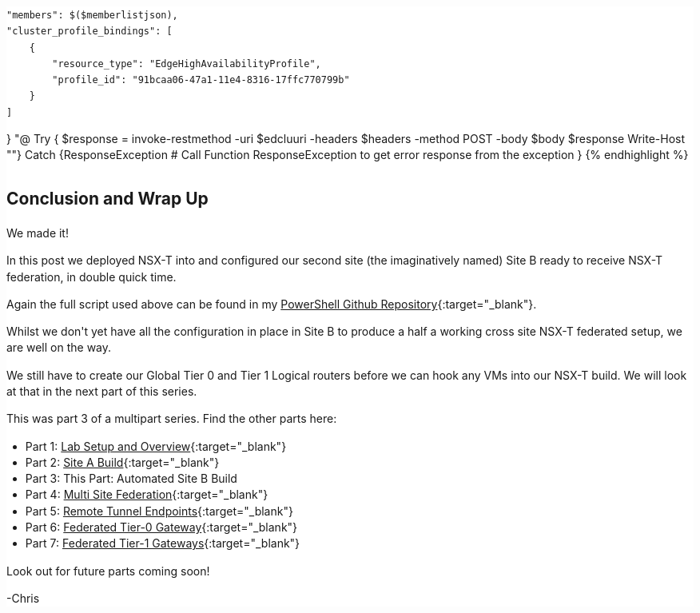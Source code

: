    "members": $($memberlistjson),
    "cluster_profile_bindings": [
        {
            "resource_type": "EdgeHighAvailabilityProfile",
            "profile_id": "91bcaa06-47a1-11e4-8316-17ffc770799b"
        }
    ]
}
"@
Try {
$response = invoke-restmethod -uri $edcluuri -headers $headers -method POST -body $body
$response
Write-Host ""} 
Catch {ResponseException # Call Function ResponseException to get error response from the exception
}
{% endhighlight %}
## Conclusion and Wrap Up
We made it!

In this post we deployed NSX-T into and configured our second site (the imaginatively named) Site B ready to receive NSX-T federation, in double quick time.

Again the full script used above can be found in my [PowerShell Github Repository](https://github.com/chall32/PowerShell/blob/main/NSXT-Build-API.ps1){:target="_blank"}.

Whilst we don't yet have all the configuration in place in Site B to produce a half a working cross site NSX-T federated setup, we are well on the way. 

We still have to create our Global Tier 0 and Tier 1 Logical routers before we can hook any VMs into our NSX-T build. We will look at that in the next part of this series.

This was part 3 of a multipart series.  Find the other parts here:

- Part 1: [Lab Setup and Overview](/nsx-t-overlay-lab-pt1/){:target="_blank"}
- Part 2: [Site A Build](/nsx-t-overlay-lab-pt2/){:target="_blank"}
- Part 3: This Part: Automated Site B Build
- Part 4: [Multi Site Federation](/nsx-t-overlay-lab-pt4/){:target="_blank"}
- Part 5: [Remote Tunnel Endpoints](/nsx-t-overlay-lab-pt5/){:target="_blank"}
- Part 6: [Federated Tier-0 Gateway](/nsx-t-overlay-lab-pt6/){:target="_blank"}
- Part 7: [Federated Tier-1 Gateways](/nsx-t-overlay-lab-pt7/){:target="_blank"}

Look out for future parts coming soon!

-Chris